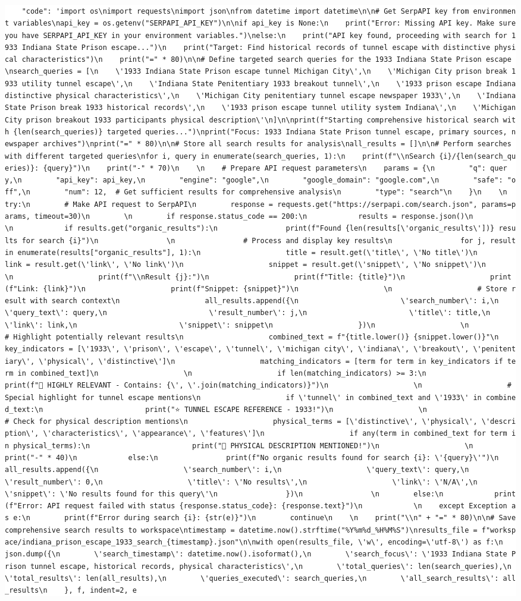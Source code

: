 ```
    "code": 'import os\nimport requests\nimport json\nfrom datetime import datetime\n\n# Get SerpAPI key from environment variables\napi_key = os.getenv("SERPAPI_API_KEY")\n\nif api_key is None:\n    print("Error: Missing API key. Make sure you have SERPAPI_API_KEY in your environment variables.")\nelse:\n    print("API key found, proceeding with search for 1933 Indiana State Prison escape...")\n    print("Target: Find historical records of tunnel escape with distinctive physical characteristics")\n    print("=" * 80)\n\n# Define targeted search queries for the 1933 Indiana State Prison escape\nsearch_queries = [\n    \'1933 Indiana State Prison escape tunnel Michigan City\',\n    \'Michigan City prison break 1933 utility tunnel escape\',\n    \'Indiana State Penitentiary 1933 breakout tunnel\',\n    \'1933 prison escape Indiana distinctive physical characteristics\',\n    \'Michigan City penitentiary tunnel escape newspaper 1933\',\n    \'Indiana State Prison break 1933 historical records\',\n    \'1933 prison escape tunnel utility system Indiana\',\n    \'Michigan City prison breakout 1933 participants physical description\'\n]\n\nprint(f"Starting comprehensive historical search with {len(search_queries)} targeted queries...")\nprint("Focus: 1933 Indiana State Prison tunnel escape, primary sources, newspaper archives")\nprint("=" * 80)\n\n# Store all search results for analysis\nall_results = []\n\n# Perform searches with different targeted queries\nfor i, query in enumerate(search_queries, 1):\n    print(f"\\nSearch {i}/{len(search_queries)}: {query}")\n    print("-" * 70)\n    \n    # Prepare API request parameters\n    params = {\n        "q": query,\n        "api_key": api_key,\n        "engine": "google",\n        "google_domain": "google.com",\n        "safe": "off",\n        "num": 12,  # Get sufficient results for comprehensive analysis\n        "type": "search"\n    }\n    \n    try:\n        # Make API request to SerpAPI\n        response = requests.get("https://serpapi.com/search.json", params=params, timeout=30)\n        \n        if response.status_code == 200:\n            results = response.json()\n            \n            if results.get("organic_results"):\n                print(f"Found {len(results[\'organic_results\'])} results for search {i}")\n                \n                # Process and display key results\n                for j, result in enumerate(results["organic_results"], 1):\n                    title = result.get(\'title\', \'No title\')\n                    link = result.get(\'link\', \'No link\')\n                    snippet = result.get(\'snippet\', \'No snippet\')\n                    \n                    print(f"\\nResult {j}:")\n                    print(f"Title: {title}")\n                    print(f"Link: {link}")\n                    print(f"Snippet: {snippet}")\n                    \n                    # Store result with search context\n                    all_results.append({\n                        \'search_number\': i,\n                        \'query_text\': query,\n                        \'result_number\': j,\n                        \'title\': title,\n                        \'link\': link,\n                        \'snippet\': snippet\n                    })\n                    \n                    # Highlight potentially relevant results\n                    combined_text = f"{title.lower()} {snippet.lower()}"\n                    key_indicators = [\'1933\', \'prison\', \'escape\', \'tunnel\', \'michigan city\', \'indiana\', \'breakout\', \'penitentiary\', \'physical\', \'distinctive\']\n                    matching_indicators = [term for term in key_indicators if term in combined_text]\n                    \n                    if len(matching_indicators) >= 3:\n                        print(f"🎯 HIGHLY RELEVANT - Contains: {\', \'.join(matching_indicators)}")\n                    \n                    # Special highlight for tunnel escape mentions\n                    if \'tunnel\' in combined_text and \'1933\' in combined_text:\n                        print("⭐ TUNNEL ESCAPE REFERENCE - 1933!")\n                    \n                    # Check for physical description mentions\n                    physical_terms = [\'distinctive\', \'physical\', \'description\', \'characteristics\', \'appearance\', \'features\']\n                    if any(term in combined_text for term in physical_terms):\n                        print("👤 PHYSICAL DESCRIPTION MENTIONED!")\n                    \n                    print("-" * 40)\n            else:\n                print(f"No organic results found for search {i}: \'{query}\'")\n                all_results.append({\n                    \'search_number\': i,\n                    \'query_text\': query,\n                    \'result_number\': 0,\n                    \'title\': \'No results\',\n                    \'link\': \'N/A\',\n                    \'snippet\': \'No results found for this query\'\n                })\n                \n        else:\n            print(f"Error: API request failed with status {response.status_code}: {response.text}")\n            \n    except Exception as e:\n        print(f"Error during search {i}: {str(e)}")\n        continue\n    \n    print("\\n" + "=" * 80)\n\n# Save comprehensive search results to workspace\ntimestamp = datetime.now().strftime("%Y%m%d_%H%M%S")\nresults_file = f"workspace/indiana_prison_escape_1933_search_{timestamp}.json"\n\nwith open(results_file, \'w\', encoding=\'utf-8\') as f:\n    json.dump({\n        \'search_timestamp\': datetime.now().isoformat(),\n        \'search_focus\': \'1933 Indiana State Prison tunnel escape, historical records, physical characteristics\',\n        \'total_queries\': len(search_queries),\n        \'total_results\': len(all_results),\n        \'queries_executed\': search_queries,\n        \'all_search_results\': all_results\n    }, f, indent=2, e
```